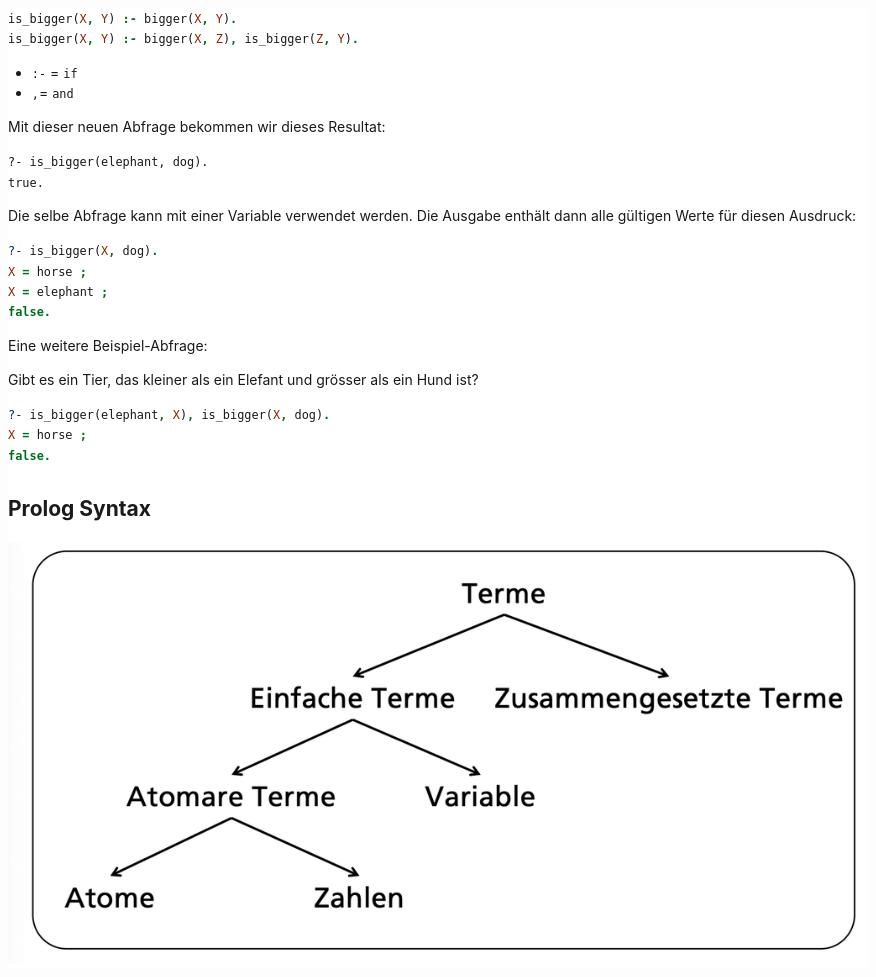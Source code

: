 ```prolog
is_bigger(X, Y) :- bigger(X, Y).
is_bigger(X, Y) :- bigger(X, Z), is_bigger(Z, Y).
```

- `:-` = `if`
- `,`= `and`

Mit dieser neuen Abfrage bekommen wir dieses Resultat:

    ?- is_bigger(elephant, dog).
    true.

Die selbe Abfrage kann mit einer Variable verwendet werden. Die Ausgabe enthält dann alle gültigen Werte für diesen Ausdruck:

```prolog
?- is_bigger(X, dog).
X = horse ;
X = elephant ;
false.
```

Eine weitere Beispiel-Abfrage:

Gibt es ein Tier, das kleiner als ein Elefant und grösser als ein Hund ist?

```prolog
?- is_bigger(elephant, X), is_bigger(X, dog).
X = horse ;
false.
```

## Prolog Syntax

![Prolog basic syntax](./img/prosyn.png)
